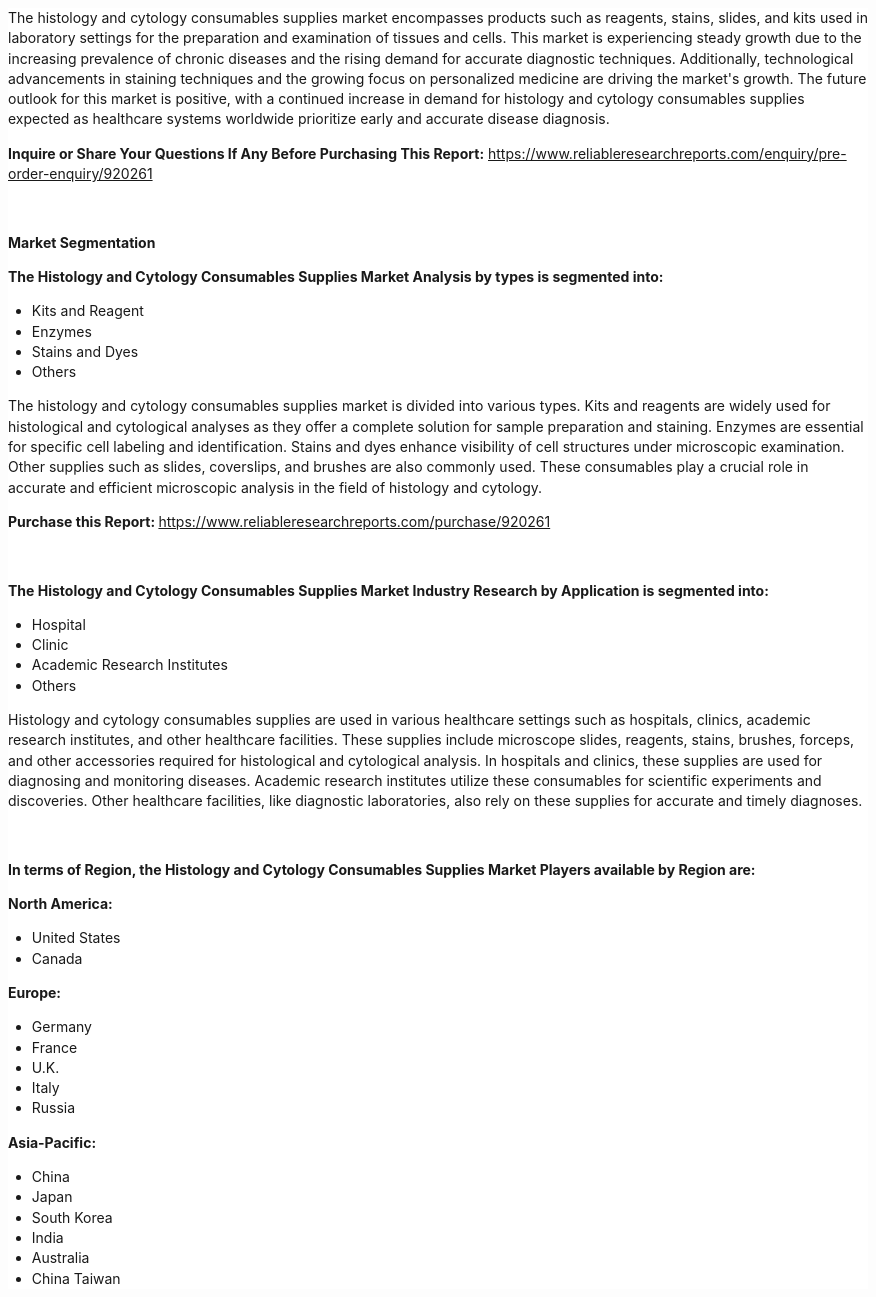 <p><p>The histology and cytology consumables supplies market encompasses products such as reagents, stains, slides, and kits used in laboratory settings for the preparation and examination of tissues and cells. This market is experiencing steady growth due to the increasing prevalence of chronic diseases and the rising demand for accurate diagnostic techniques. Additionally, technological advancements in staining techniques and the growing focus on personalized medicine are driving the market's growth. The future outlook for this market is positive, with a continued increase in demand for histology and cytology consumables supplies expected as healthcare systems worldwide prioritize early and accurate disease diagnosis.</p></p>
<p><strong>Inquire or Share Your Questions If Any Before Purchasing This Report:</strong> <a href="https://www.reliableresearchreports.com/enquiry/pre-order-enquiry/920261">https://www.reliableresearchreports.com/enquiry/pre-order-enquiry/920261</a></p>
<p>&nbsp;</p>
<p><strong>Market Segmentation</strong></p>
<p><strong>The Histology and Cytology Consumables Supplies Market Analysis by types is segmented into:</strong></p>
<p><ul><li>Kits and Reagent</li><li>Enzymes</li><li>Stains and Dyes</li><li>Others</li></ul></p>
<p><p>The histology and cytology consumables supplies market is divided into various types. Kits and reagents are widely used for histological and cytological analyses as they offer a complete solution for sample preparation and staining. Enzymes are essential for specific cell labeling and identification. Stains and dyes enhance visibility of cell structures under microscopic examination. Other supplies such as slides, coverslips, and brushes are also commonly used. These consumables play a crucial role in accurate and efficient microscopic analysis in the field of histology and cytology.</p></p>
<p><strong>Purchase this Report:&nbsp;</strong><a href="https://www.reliableresearchreports.com/purchase/920261">https://www.reliableresearchreports.com/purchase/920261</a></p>
<p>&nbsp;</p>
<p><strong>The Histology and Cytology Consumables Supplies Market Industry Research by Application is segmented into:</strong></p>
<p><ul><li>Hospital</li><li>Clinic</li><li>Academic Research Institutes</li><li>Others</li></ul></p>
<p><p>Histology and cytology consumables supplies are used in various healthcare settings such as hospitals, clinics, academic research institutes, and other healthcare facilities. These supplies include microscope slides, reagents, stains, brushes, forceps, and other accessories required for histological and cytological analysis. In hospitals and clinics, these supplies are used for diagnosing and monitoring diseases. Academic research institutes utilize these consumables for scientific experiments and discoveries. Other healthcare facilities, like diagnostic laboratories, also rely on these supplies for accurate and timely diagnoses.</p></p>
<p>&nbsp;</p>
<p><strong>In terms of Region, the Histology and Cytology Consumables Supplies Market Players available by Region are:</strong></p>
<p>
    <p> <strong> North America: </strong>
        <ul>
            <li>United States</li>
            <li>Canada</li>
        </ul>
        </p> 
    <p> <strong> Europe: </strong>
        <ul>
            <li>Germany</li>
            <li>France</li>
            <li>U.K.</li>
            <li>Italy</li>
            <li>Russia</li>
        </ul>
        </p> 
    <p> <strong> Asia-Pacific: </strong>
        <ul>
            <li>China</li>
            <li>Japan</li>
            <li>South Korea</li>
            <li>India</li>
            <li>Australia</li>
            <li>China Taiwan</li>